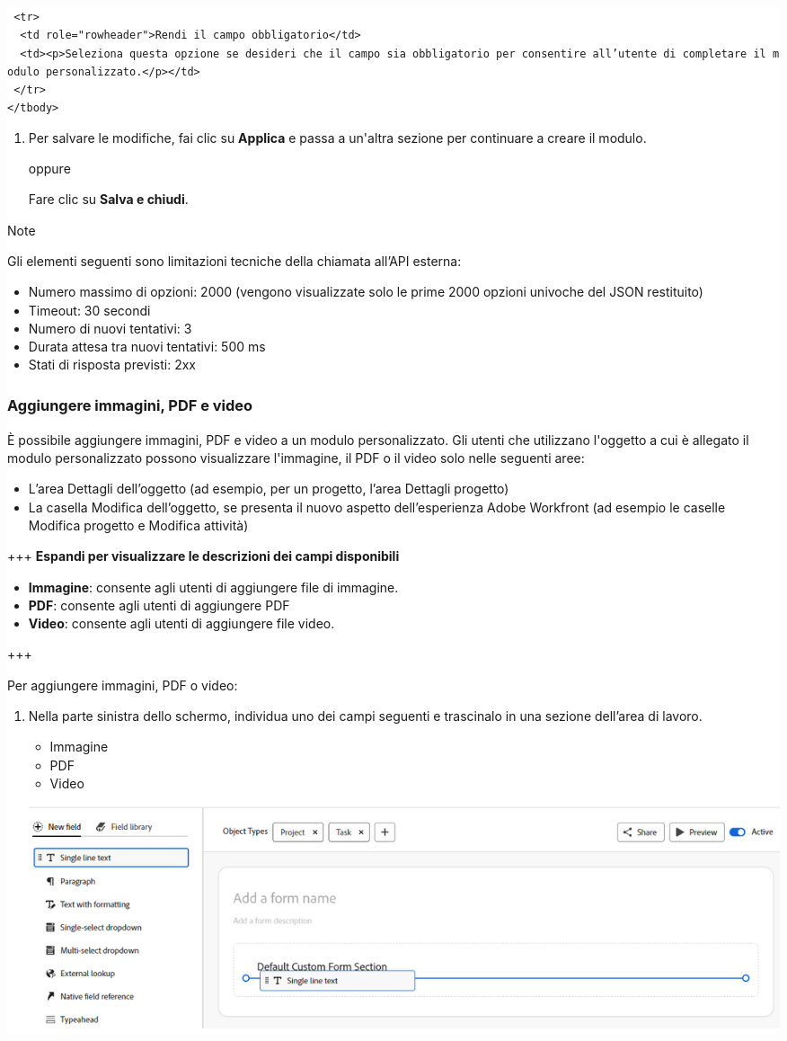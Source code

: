      <tr> 
      <td role="rowheader">Rendi il campo obbligatorio</td>
      <td><p>Seleziona questa opzione se desideri che il campo sia obbligatorio per consentire all’utente di completare il modulo personalizzato.</p></td>
     </tr>       
    </tbody>
   </table>

1. Per salvare le modifiche, fai clic su **Applica** e passa a un&#39;altra sezione per continuare a creare il modulo.

   oppure

   Fare clic su **Salva e chiudi**.

>[!NOTE]
>
>Gli elementi seguenti sono limitazioni tecniche della chiamata all’API esterna:
>
>* Numero massimo di opzioni: 2000 (vengono visualizzate solo le prime 2000 opzioni univoche del JSON restituito)
>* Timeout: 30 secondi
>* Numero di nuovi tentativi: 3
>* Durata attesa tra nuovi tentativi: 500 ms
>* Stati di risposta previsti: 2xx

### Aggiungere immagini, PDF e video

È possibile aggiungere immagini, PDF e video a un modulo personalizzato. Gli utenti che utilizzano l&#39;oggetto a cui è allegato il modulo personalizzato possono visualizzare l&#39;immagine, il PDF o il video solo nelle seguenti aree:

* L’area Dettagli dell’oggetto (ad esempio, per un progetto, l’area Dettagli progetto)
* La casella Modifica dell’oggetto, se presenta il nuovo aspetto dell’esperienza Adobe Workfront (ad esempio le caselle Modifica progetto e Modifica attività)



+++ **Espandi per visualizzare le descrizioni dei campi disponibili**

* **Immagine**: consente agli utenti di aggiungere file di immagine.
* **PDF**: consente agli utenti di aggiungere PDF
* **Video**: consente agli utenti di aggiungere file video.

+++

Per aggiungere immagini, PDF o video:

1. Nella parte sinistra dello schermo, individua uno dei campi seguenti e trascinalo in una sezione dell’area di lavoro.

   * Immagine
   * PDF
   * Video

   ![Trascina campo nella sezione](assets/drag-field-to-section.png)
